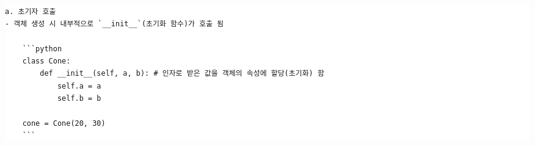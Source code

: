     a. 초기자 호출
    - 객체 생성 시 내부적으로 `__init__`(초기화 함수)가 호출 됨
        
        ```python
        class Cone:
            def __init__(self, a, b): # 인자로 받은 값을 객체의 속성에 할당(초기화) 함
                self.a = a
                self.b = b
        
        cone = Cone(20, 30)
        ```